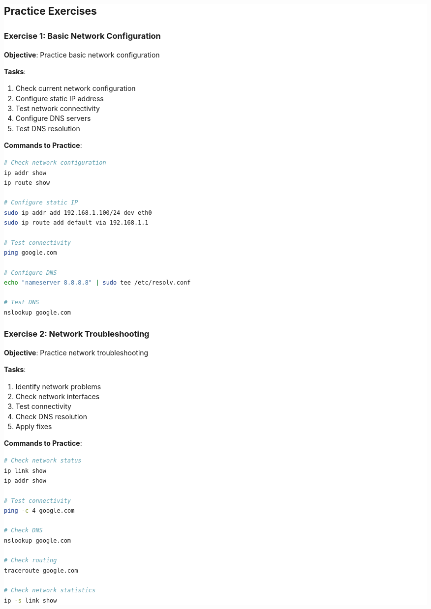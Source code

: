 ## Practice Exercises

### Exercise 1: Basic Network Configuration
**Objective**: Practice basic network configuration

**Tasks**:
1. Check current network configuration
2. Configure static IP address
3. Test network connectivity
4. Configure DNS servers
5. Test DNS resolution

**Commands to Practice**:
```bash
# Check network configuration
ip addr show
ip route show

# Configure static IP
sudo ip addr add 192.168.1.100/24 dev eth0
sudo ip route add default via 192.168.1.1

# Test connectivity
ping google.com

# Configure DNS
echo "nameserver 8.8.8.8" | sudo tee /etc/resolv.conf

# Test DNS
nslookup google.com
```

### Exercise 2: Network Troubleshooting
**Objective**: Practice network troubleshooting

**Tasks**:
1. Identify network problems
2. Check network interfaces
3. Test connectivity
4. Check DNS resolution
5. Apply fixes

**Commands to Practice**:
```bash
# Check network status
ip link show
ip addr show

# Test connectivity
ping -c 4 google.com

# Check DNS
nslookup google.com

# Check routing
traceroute google.com

# Check network statistics
ip -s link show
```
